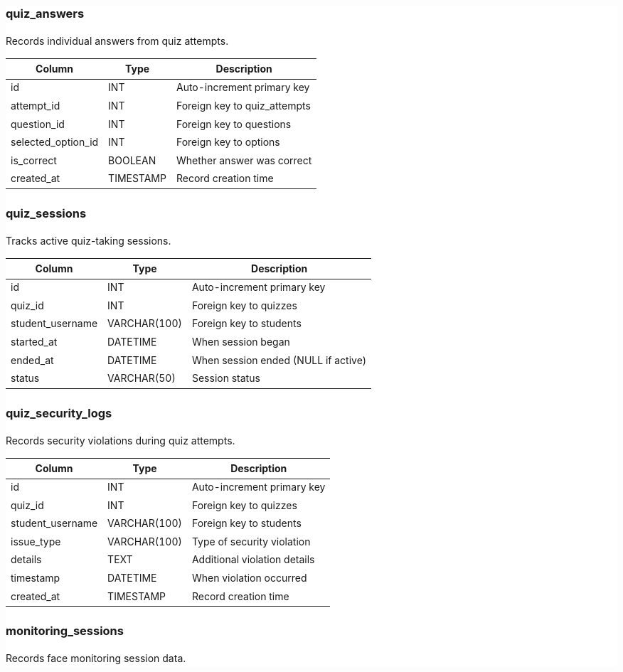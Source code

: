 ### quiz_answers
Records individual answers from quiz attempts.

| Column           | Type         | Description                  |
|------------------|--------------|------------------------------|
| id               | INT          | Auto-increment primary key   |
| attempt_id       | INT          | Foreign key to quiz_attempts |
| question_id      | INT          | Foreign key to questions     |
| selected_option_id| INT         | Foreign key to options       |
| is_correct       | BOOLEAN      | Whether answer was correct   |
| created_at       | TIMESTAMP    | Record creation time         |

### quiz_sessions
Tracks active quiz-taking sessions.

| Column           | Type         | Description                 |
|------------------|--------------|-----------------------------|
| id               | INT          | Auto-increment primary key  |
| quiz_id          | INT          | Foreign key to quizzes      |
| student_username | VARCHAR(100) | Foreign key to students     |
| started_at       | DATETIME     | When session began          |
| ended_at         | DATETIME     | When session ended (NULL if active) |
| status           | VARCHAR(50)  | Session status              |

### quiz_security_logs
Records security violations during quiz attempts.

| Column           | Type         | Description                 |
|------------------|--------------|-----------------------------|
| id               | INT          | Auto-increment primary key  |
| quiz_id          | INT          | Foreign key to quizzes      |
| student_username | VARCHAR(100) | Foreign key to students     |
| issue_type       | VARCHAR(100) | Type of security violation  |
| details          | TEXT         | Additional violation details|
| timestamp        | DATETIME     | When violation occurred     |
| created_at       | TIMESTAMP    | Record creation time        |

### monitoring_sessions
Records face monitoring session data.
